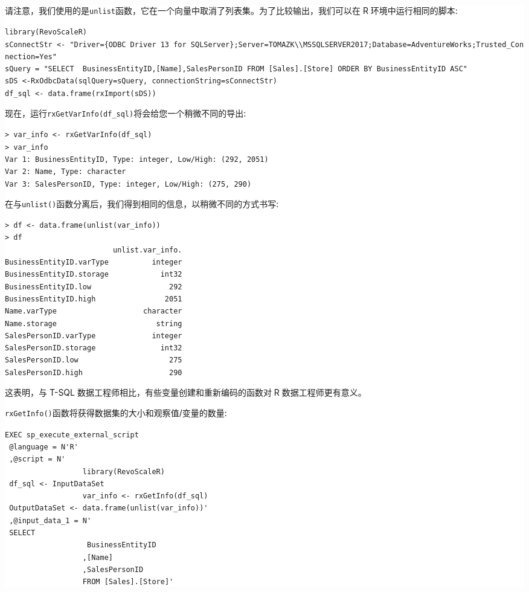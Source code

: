 请注意，我们使用的是`unlist`函数，它在一个向量中取消了列表集。为了比较输出，我们可以在 R 环境中运行相同的脚本:

```
library(RevoScaleR) 
sConnectStr <- "Driver={ODBC Driver 13 for SQLServer};Server=TOMAZK\\MSSQLSERVER2017;Database=AdventureWorks;Trusted_Connection=Yes" 
sQuery = "SELECT  BusinessEntityID,[Name],SalesPersonID FROM [Sales].[Store] ORDER BY BusinessEntityID ASC" 
sDS <-RxOdbcData(sqlQuery=sQuery, connectionString=sConnectStr) 
df_sql <- data.frame(rxImport(sDS)) 
```

现在，运行`rxGetVarInfo(df_sql)`将会给您一个稍微不同的导出:

```
> var_info <- rxGetVarInfo(df_sql) 
> var_info 
Var 1: BusinessEntityID, Type: integer, Low/High: (292, 2051) 
Var 2: Name, Type: character 
Var 3: SalesPersonID, Type: integer, Low/High: (275, 290) 
```

在与`unlist()`函数分离后，我们得到相同的信息，以稍微不同的方式书写:

```
> df <- data.frame(unlist(var_info)) 
> df 
                         unlist.var_info. 
BusinessEntityID.varType          integer 
BusinessEntityID.storage            int32 
BusinessEntityID.low                  292 
BusinessEntityID.high                2051 
Name.varType                    character 
Name.storage                       string 
SalesPersonID.varType             integer 
SalesPersonID.storage               int32 
SalesPersonID.low                     275 
SalesPersonID.high                    290 
```

这表明，与 T-SQL 数据工程师相比，有些变量创建和重新编码的函数对 R 数据工程师更有意义。

`rxGetInfo()`函数将获得数据集的大小和观察值/变量的数量:

```
EXEC sp_execute_external_script
 @language = N'R'
 ,@script = N'
                  library(RevoScaleR)
 df_sql <- InputDataSet 
                  var_info <- rxGetInfo(df_sql)
 OutputDataSet <- data.frame(unlist(var_info))'
 ,@input_data_1 = N'
 SELECT 
                   BusinessEntityID
                  ,[Name]
                  ,SalesPersonID
                  FROM [Sales].[Store]'

```

